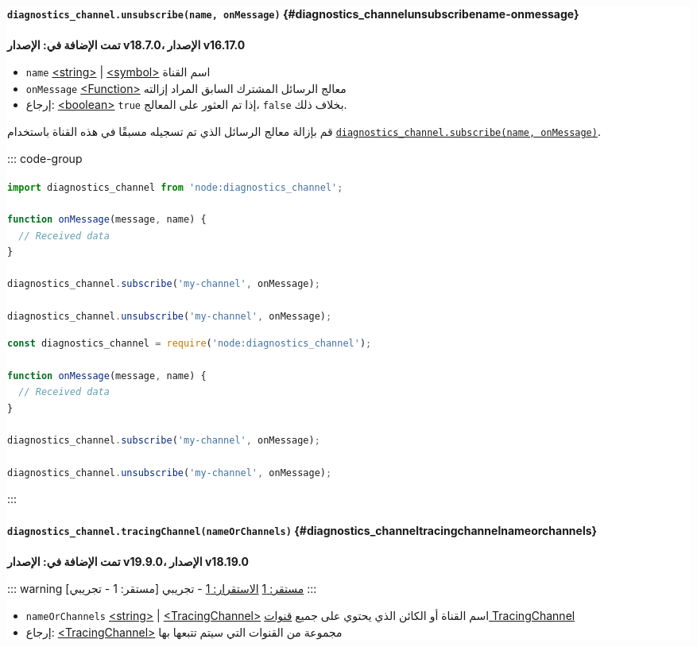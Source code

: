 #### `diagnostics_channel.unsubscribe(name, onMessage)` {#diagnostics_channelunsubscribename-onmessage}

**تمت الإضافة في: الإصدار v18.7.0، الإصدار v16.17.0**

- `name` [\<string\>](https://developer.mozilla.org/en-US/docs/Web/JavaScript/Data_structures#String_type) | [\<symbol\>](https://developer.mozilla.org/en-US/docs/Web/JavaScript/Data_structures#Symbol_type) اسم القناة
- `onMessage` [\<Function\>](https://developer.mozilla.org/en-US/docs/Web/JavaScript/Reference/Global_Objects/Function) معالج الرسائل المشترك السابق المراد إزالته
- إرجاع: [\<boolean\>](https://developer.mozilla.org/en-US/docs/Web/JavaScript/Data_structures#Boolean_type) `true` إذا تم العثور على المعالج، `false` بخلاف ذلك.

قم بإزالة معالج الرسائل الذي تم تسجيله مسبقًا في هذه القناة باستخدام [`diagnostics_channel.subscribe(name, onMessage)`](/ar/nodejs/api/diagnostics_channel#diagnostics_channelsubscribename-onmessage).

::: code-group
```js [ESM]
import diagnostics_channel from 'node:diagnostics_channel';

function onMessage(message, name) {
  // Received data
}

diagnostics_channel.subscribe('my-channel', onMessage);

diagnostics_channel.unsubscribe('my-channel', onMessage);
```

```js [CJS]
const diagnostics_channel = require('node:diagnostics_channel');

function onMessage(message, name) {
  // Received data
}

diagnostics_channel.subscribe('my-channel', onMessage);

diagnostics_channel.unsubscribe('my-channel', onMessage);
```
:::

#### `diagnostics_channel.tracingChannel(nameOrChannels)` {#diagnostics_channeltracingchannelnameorchannels}

**تمت الإضافة في: الإصدار v19.9.0، الإصدار v18.19.0**

::: warning [مستقر: 1 - تجريبي]
[مستقر: 1](/ar/nodejs/api/documentation#stability-index) [الاستقرار: 1](/ar/nodejs/api/documentation#stability-index) - تجريبي
:::

- `nameOrChannels` [\<string\>](https://developer.mozilla.org/en-US/docs/Web/JavaScript/Data_structures#String_type) | [\<TracingChannel\>](/ar/nodejs/api/diagnostics_channel#class-tracingchannel) اسم القناة أو الكائن الذي يحتوي على جميع [قنوات TracingChannel](/ar/nodejs/api/diagnostics_channel#tracingchannel-channels)
- إرجاع: [\<TracingChannel\>](/ar/nodejs/api/diagnostics_channel#class-tracingchannel) مجموعة من القنوات التي سيتم تتبعها بها
